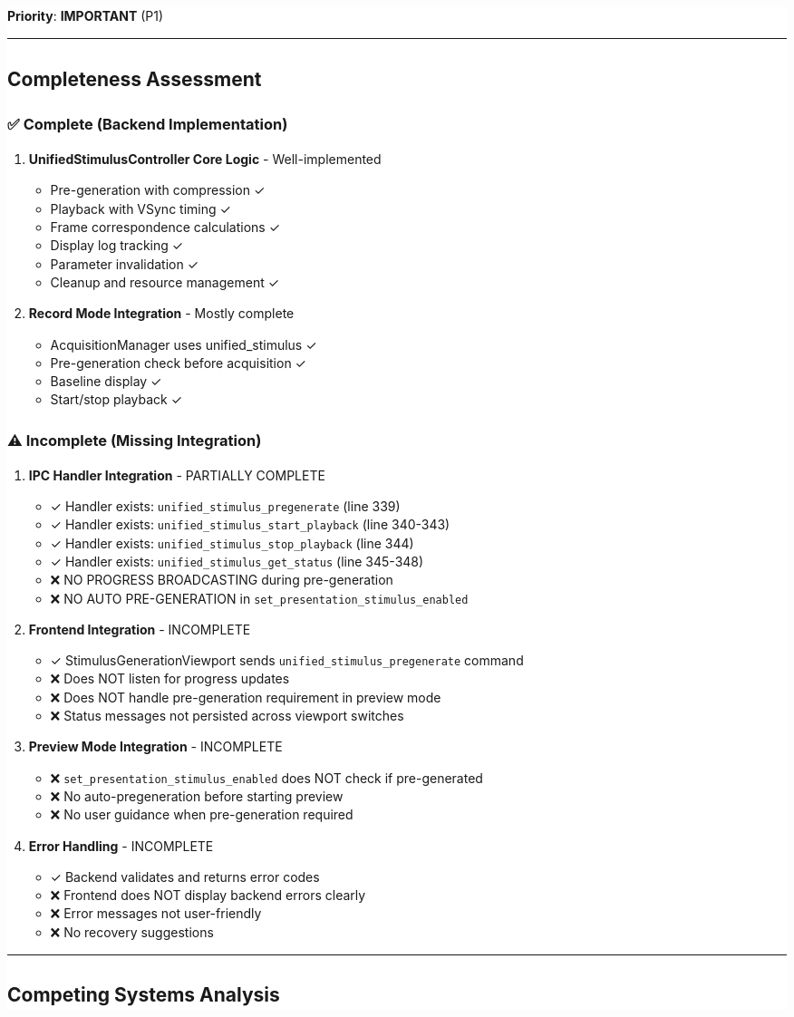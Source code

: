 **Priority**: **IMPORTANT** (P1)

---

## Completeness Assessment

### ✅ Complete (Backend Implementation)

1. **UnifiedStimulusController Core Logic** - Well-implemented
   - Pre-generation with compression ✓
   - Playback with VSync timing ✓
   - Frame correspondence calculations ✓
   - Display log tracking ✓
   - Parameter invalidation ✓
   - Cleanup and resource management ✓

2. **Record Mode Integration** - Mostly complete
   - AcquisitionManager uses unified_stimulus ✓
   - Pre-generation check before acquisition ✓
   - Baseline display ✓
   - Start/stop playback ✓

### ⚠️ Incomplete (Missing Integration)

1. **IPC Handler Integration** - PARTIALLY COMPLETE
   - ✓ Handler exists: `unified_stimulus_pregenerate` (line 339)
   - ✓ Handler exists: `unified_stimulus_start_playback` (line 340-343)
   - ✓ Handler exists: `unified_stimulus_stop_playback` (line 344)
   - ✓ Handler exists: `unified_stimulus_get_status` (line 345-348)
   - ❌ NO PROGRESS BROADCASTING during pre-generation
   - ❌ NO AUTO PRE-GENERATION in `set_presentation_stimulus_enabled`

2. **Frontend Integration** - INCOMPLETE
   - ✓ StimulusGenerationViewport sends `unified_stimulus_pregenerate` command
   - ❌ Does NOT listen for progress updates
   - ❌ Does NOT handle pre-generation requirement in preview mode
   - ❌ Status messages not persisted across viewport switches

3. **Preview Mode Integration** - INCOMPLETE
   - ❌ `set_presentation_stimulus_enabled` does NOT check if pre-generated
   - ❌ No auto-pregeneration before starting preview
   - ❌ No user guidance when pre-generation required

4. **Error Handling** - INCOMPLETE
   - ✓ Backend validates and returns error codes
   - ❌ Frontend does NOT display backend errors clearly
   - ❌ Error messages not user-friendly
   - ❌ No recovery suggestions

---

## Competing Systems Analysis
